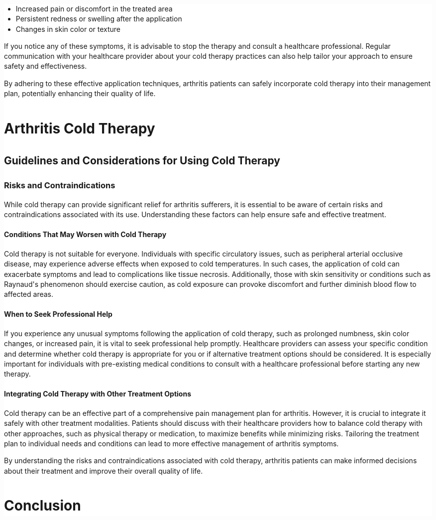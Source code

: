 - Increased pain or discomfort in the treated area
- Persistent redness or swelling after the application
- Changes in skin color or texture

If you notice any of these symptoms, it is advisable to stop the therapy and consult a healthcare professional. Regular communication with your healthcare provider about your cold therapy practices can also help tailor your approach to ensure safety and effectiveness.

By adhering to these effective application techniques, arthritis patients can safely incorporate cold therapy into their management plan, potentially enhancing their quality of life.

# Arthritis Cold Therapy

## Guidelines and Considerations for Using Cold Therapy

### Risks and Contraindications

While cold therapy can provide significant relief for arthritis sufferers, it is essential to be aware of certain risks and contraindications associated with its use. Understanding these factors can help ensure safe and effective treatment.

#### Conditions That May Worsen with Cold Therapy

Cold therapy is not suitable for everyone. Individuals with specific circulatory issues, such as peripheral arterial occlusive disease, may experience adverse effects when exposed to cold temperatures. In such cases, the application of cold can exacerbate symptoms and lead to complications like tissue necrosis. Additionally, those with skin sensitivity or conditions such as Raynaud's phenomenon should exercise caution, as cold exposure can provoke discomfort and further diminish blood flow to affected areas. 

#### When to Seek Professional Help

If you experience any unusual symptoms following the application of cold therapy, such as prolonged numbness, skin color changes, or increased pain, it is vital to seek professional help promptly. Healthcare providers can assess your specific condition and determine whether cold therapy is appropriate for you or if alternative treatment options should be considered. It is especially important for individuals with pre-existing medical conditions to consult with a healthcare professional before starting any new therapy.

#### Integrating Cold Therapy with Other Treatment Options

Cold therapy can be an effective part of a comprehensive pain management plan for arthritis. However, it is crucial to integrate it safely with other treatment modalities. Patients should discuss with their healthcare providers how to balance cold therapy with other approaches, such as physical therapy or medication, to maximize benefits while minimizing risks. Tailoring the treatment plan to individual needs and conditions can lead to more effective management of arthritis symptoms.

By understanding the risks and contraindications associated with cold therapy, arthritis patients can make informed decisions about their treatment and improve their overall quality of life.

# Conclusion
